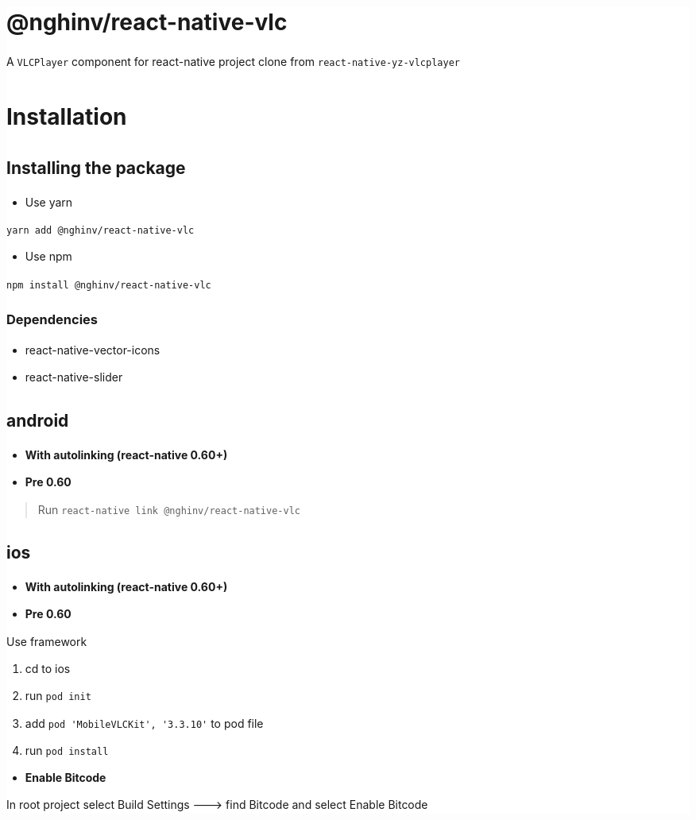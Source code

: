 # @nghinv/react-native-vlc

A `VLCPlayer` component for react-native
project clone from `react-native-yz-vlcplayer`

# Installation

## Installing the package

* Use yarn

```sh
yarn add @nghinv/react-native-vlc
```

* Use npm

```sh
npm install @nghinv/react-native-vlc
```

### Dependencies

- react-native-vector-icons

- react-native-slider


## android

* **With autolinking (react-native 0.60+)**

* **Pre 0.60**

> Run `react-native link @nghinv/react-native-vlc`


## ios

* **With autolinking (react-native 0.60+)**

* **Pre 0.60**

Use framework

1. cd to ios

2. run `pod init`

3. add `pod 'MobileVLCKit', '3.3.10'` to pod file

4. run `pod install`


* **Enable Bitcode**

In root project select Build Settings ---> find Bitcode and select Enable Bitcode
